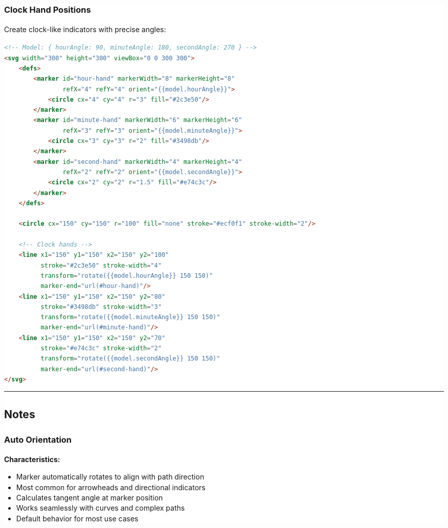 ### Clock Hand Positions

Create clock-like indicators with precise angles:

```html
<!-- Model: { hourAngle: 90, minuteAngle: 180, secondAngle: 270 } -->
<svg width="300" height="300" viewBox="0 0 300 300">
    <defs>
        <marker id="hour-hand" markerWidth="8" markerHeight="8"
                refX="4" refY="4" orient="{{model.hourAngle}}">
            <circle cx="4" cy="4" r="3" fill="#2c3e50"/>
        </marker>
        <marker id="minute-hand" markerWidth="6" markerHeight="6"
                refX="3" refY="3" orient="{{model.minuteAngle}}">
            <circle cx="3" cy="3" r="2" fill="#3498db"/>
        </marker>
        <marker id="second-hand" markerWidth="4" markerHeight="4"
                refX="2" refY="2" orient="{{model.secondAngle}}">
            <circle cx="2" cy="2" r="1.5" fill="#e74c3c"/>
        </marker>
    </defs>

    <circle cx="150" cy="150" r="100" fill="none" stroke="#ecf0f1" stroke-width="2"/>

    <!-- Clock hands -->
    <line x1="150" y1="150" x2="150" y2="100"
          stroke="#2c3e50" stroke-width="4"
          transform="rotate({{model.hourAngle}} 150 150)"
          marker-end="url(#hour-hand)"/>
    <line x1="150" y1="150" x2="150" y2="80"
          stroke="#3498db" stroke-width="3"
          transform="rotate({{model.minuteAngle}} 150 150)"
          marker-end="url(#minute-hand)"/>
    <line x1="150" y1="150" x2="150" y2="70"
          stroke="#e74c3c" stroke-width="2"
          transform="rotate({{model.secondAngle}} 150 150)"
          marker-end="url(#second-hand)"/>
</svg>
```

---

## Notes

### Auto Orientation

**Characteristics:**
- Marker automatically rotates to align with path direction
- Most common for arrowheads and directional indicators
- Calculates tangent angle at marker position
- Works seamlessly with curves and complex paths
- Default behavior for most use cases
